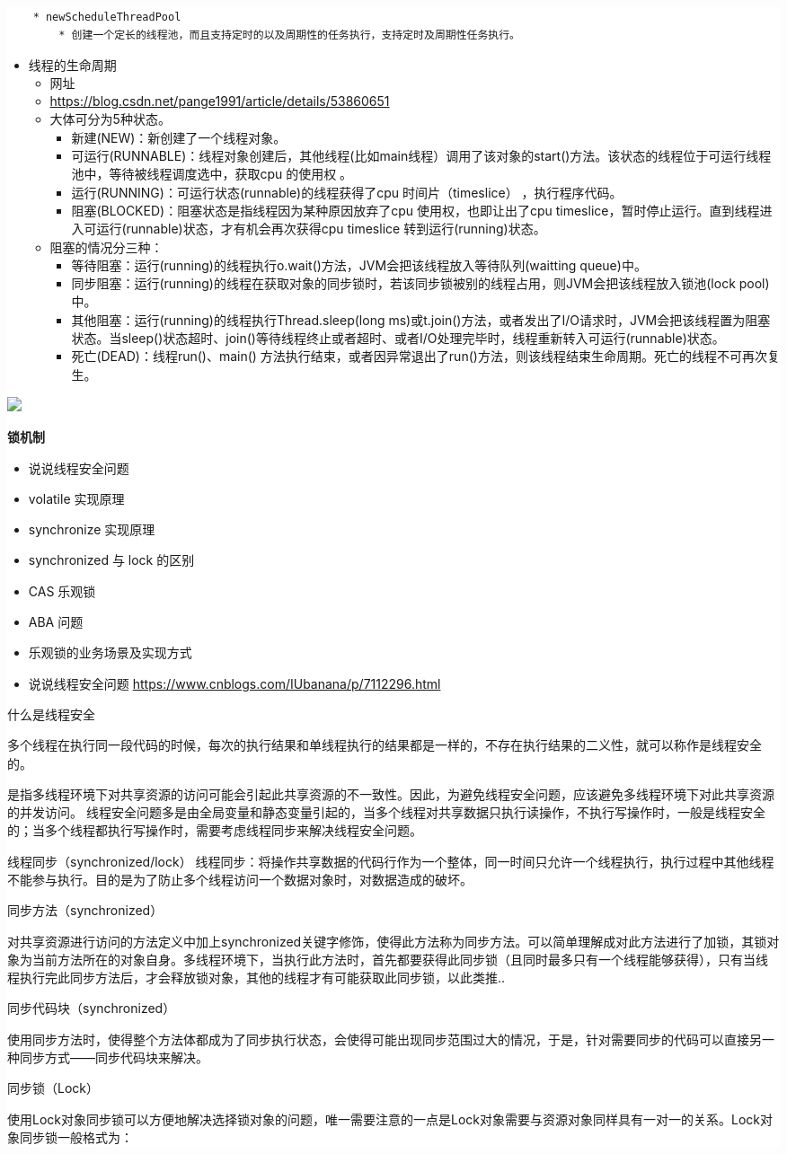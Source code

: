         * newScheduleThreadPool
            * 创建一个定长的线程池，而且支持定时的以及周期性的任务执行，支持定时及周期性任务执行。

* 线程的生命周期
   * 网址
   * https://blog.csdn.net/pange1991/article/details/53860651
   * 大体可分为5种状态。
      * 新建(NEW)：新创建了一个线程对象。
      * 可运行(RUNNABLE)：线程对象创建后，其他线程(比如main线程）调用了该对象的start()方法。该状态的线程位于可运行线程池中，等待被线程调度选中，获取cpu 的使用权 。
      * 运行(RUNNING)：可运行状态(runnable)的线程获得了cpu 时间片（timeslice） ，执行程序代码。
      * 阻塞(BLOCKED)：阻塞状态是指线程因为某种原因放弃了cpu 使用权，也即让出了cpu timeslice，暂时停止运行。直到线程进入可运行(runnable)状态，才有机会再次获得cpu timeslice 转到运行(running)状态。
    * 阻塞的情况分三种：
      * 等待阻塞：运行(running)的线程执行o.wait()方法，JVM会把该线程放入等待队列(waitting queue)中。
      * 同步阻塞：运行(running)的线程在获取对象的同步锁时，若该同步锁被别的线程占用，则JVM会把该线程放入锁池(lock pool)中。
      * 其他阻塞：运行(running)的线程执行Thread.sleep(long ms)或t.join()方法，或者发出了I/O请求时，JVM会把该线程置为阻塞状态。当sleep()状态超时、join()等待线程终止或者超时、或者I/O处理完毕时，线程重新转入可运行(runnable)状态。
      * 死亡(DEAD)：线程run()、main() 方法执行结束，或者因异常退出了run()方法，则该线程结束生命周期。死亡的线程不可再次复生。

![](https://note.youdao.com/yws/public/resource/857e1d9dbf63d5b27bcb1702160fa40b/xmlnote/9B39469515B84092A6E1BB5F21629C26/2062)

**锁机制**

* 说说线程安全问题
* volatile 实现原理
* synchronize 实现原理
* synchronized 与 lock 的区别
* CAS 乐观锁
* ABA 问题
* 乐观锁的业务场景及实现方式


* 说说线程安全问题
https://www.cnblogs.com/IUbanana/p/7112296.html

什么是线程安全

多个线程在执行同一段代码的时候，每次的执行结果和单线程执行的结果都是一样的，不存在执行结果的二义性，就可以称作是线程安全的。

是指多线程环境下对共享资源的访问可能会引起此共享资源的不一致性。因此，为避免线程安全问题，应该避免多线程环境下对此共享资源的并发访问。
线程安全问题多是由全局变量和静态变量引起的，当多个线程对共享数据只执行读操作，不执行写操作时，一般是线程安全的；当多个线程都执行写操作时，需要考虑线程同步来解决线程安全问题。

线程同步（synchronized/lock）
线程同步：将操作共享数据的代码行作为一个整体，同一时间只允许一个线程执行，执行过程中其他线程不能参与执行。目的是为了防止多个线程访问一个数据对象时，对数据造成的破坏。

同步方法（synchronized）

对共享资源进行访问的方法定义中加上synchronized关键字修饰，使得此方法称为同步方法。可以简单理解成对此方法进行了加锁，其锁对象为当前方法所在的对象自身。多线程环境下，当执行此方法时，首先都要获得此同步锁（且同时最多只有一个线程能够获得），只有当线程执行完此同步方法后，才会释放锁对象，其他的线程才有可能获取此同步锁，以此类推..


同步代码块（synchronized）

使用同步方法时，使得整个方法体都成为了同步执行状态，会使得可能出现同步范围过大的情况，于是，针对需要同步的代码可以直接另一种同步方式——同步代码块来解决。

同步锁（Lock）

使用Lock对象同步锁可以方便地解决选择锁对象的问题，唯一需要注意的一点是Lock对象需要与资源对象同样具有一对一的关系。Lock对象同步锁一般格式为：
